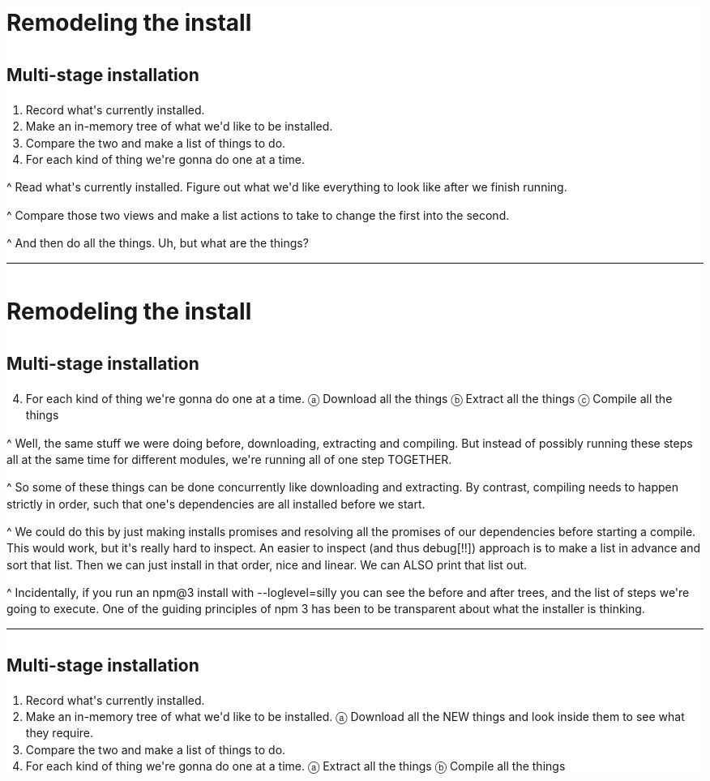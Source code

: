 # Remodeling the install

## Multi-stage installation

1. Record what's currently installed.
2. Make an in-memory tree of what we'd like to be installed.
3. Compare the two and make a list of things to do.
4. For each kind of thing we're gonna do one at a time.

^ Read what's currently installed. Figure out what we'd like everything to look like after we finish running.

^ Compare those two views and make a list actions to take to change the first into the second.

^ And then do all the things. Uh, but what are the things?

---

# Remodeling the install

## Multi-stage installation

4. For each kind of thing we're gonna do one at a time.
  ⓐ Download all the things
  ⓑ Extract all the things
  ⓒ Compile all the things

^ Well, the same stuff we were doing before, downloading, extracting and compiling. But instead of possibly running these steps all at the same time for different modules, we're running all of one step TOGETHER.

^ So some of these things can be done concurrently like downloading and extracting. By contrast, compiling needs to happen strictly in order, such that one's dependencies are all installed before we start.

^ We could do this by just making installs promises and resolving all the promises of our dependencies before starting a compile. This would work, but it's really hard to inspect. An easier to inspect (and thus debug[!!]) approach is to make a list in advance and sort that list. Then we can just install in that order, nice and linear. We can ALSO print that list out.

^ Incidentally, if you run an npm@3 install with --loglevel=silly you can see the before and after trees, and the list of steps we're going to execute. One of the guiding principles of npm 3 has been to be transparent about what the installer is thinking.

---

## Multi-stage installation

1. Record what's currently installed.
2. Make an in-memory tree of what we'd like to be installed.
  ⓐ Download all the NEW things and look inside them to see what they require.
3. Compare the two and make a list of things to do.
4. For each kind of thing we're gonna do one at a time.
  ⓐ Extract all the things
  ⓑ Compile all the things
